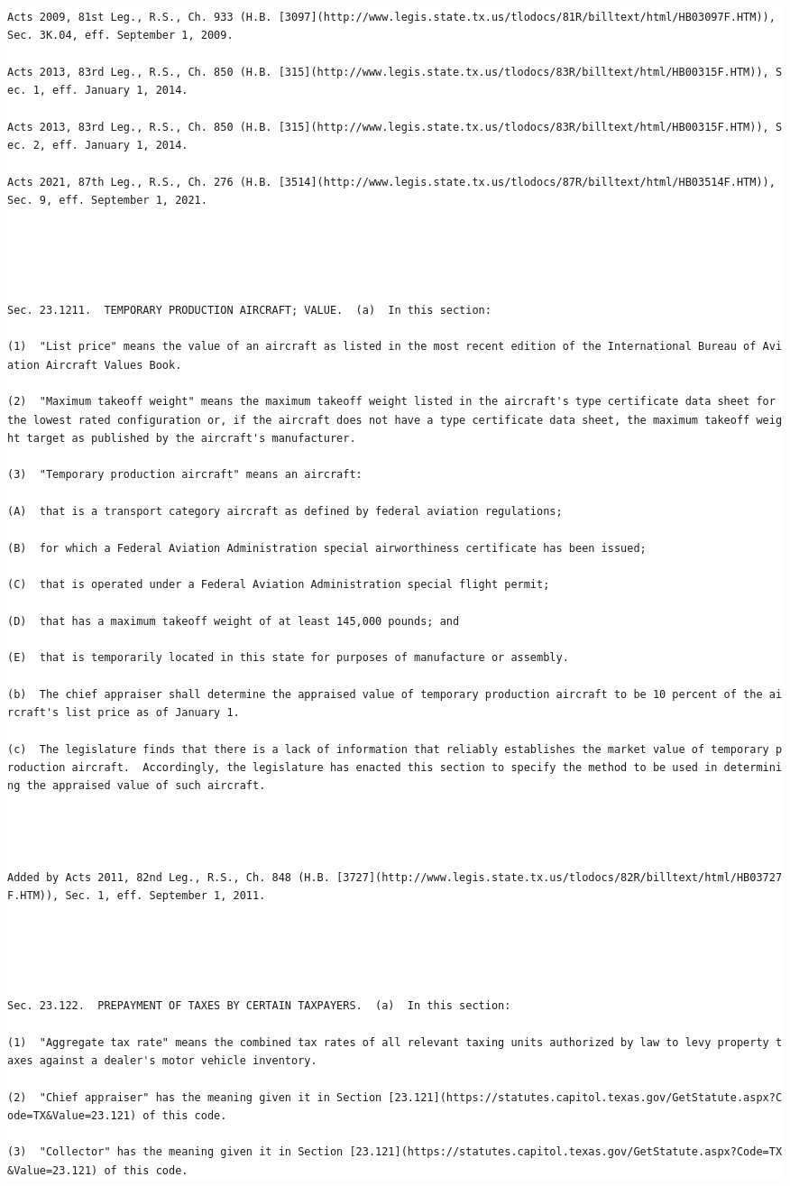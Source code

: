     Acts 2009, 81st Leg., R.S., Ch. 933 (H.B. [3097](http://www.legis.state.tx.us/tlodocs/81R/billtext/html/HB03097F.HTM)), Sec. 3K.04, eff. September 1, 2009.
    
    Acts 2013, 83rd Leg., R.S., Ch. 850 (H.B. [315](http://www.legis.state.tx.us/tlodocs/83R/billtext/html/HB00315F.HTM)), Sec. 1, eff. January 1, 2014.
    
    Acts 2013, 83rd Leg., R.S., Ch. 850 (H.B. [315](http://www.legis.state.tx.us/tlodocs/83R/billtext/html/HB00315F.HTM)), Sec. 2, eff. January 1, 2014.
    
    Acts 2021, 87th Leg., R.S., Ch. 276 (H.B. [3514](http://www.legis.state.tx.us/tlodocs/87R/billtext/html/HB03514F.HTM)), Sec. 9, eff. September 1, 2021.
    
    
    
    
    
    Sec. 23.1211.  TEMPORARY PRODUCTION AIRCRAFT; VALUE.  (a)  In this section:
    
    (1)  "List price" means the value of an aircraft as listed in the most recent edition of the International Bureau of Aviation Aircraft Values Book.
    
    (2)  "Maximum takeoff weight" means the maximum takeoff weight listed in the aircraft's type certificate data sheet for the lowest rated configuration or, if the aircraft does not have a type certificate data sheet, the maximum takeoff weight target as published by the aircraft's manufacturer.
    
    (3)  "Temporary production aircraft" means an aircraft:
    
    (A)  that is a transport category aircraft as defined by federal aviation regulations;
    
    (B)  for which a Federal Aviation Administration special airworthiness certificate has been issued;
    
    (C)  that is operated under a Federal Aviation Administration special flight permit;
    
    (D)  that has a maximum takeoff weight of at least 145,000 pounds; and
    
    (E)  that is temporarily located in this state for purposes of manufacture or assembly.
    
    (b)  The chief appraiser shall determine the appraised value of temporary production aircraft to be 10 percent of the aircraft's list price as of January 1.
    
    (c)  The legislature finds that there is a lack of information that reliably establishes the market value of temporary production aircraft.  Accordingly, the legislature has enacted this section to specify the method to be used in determining the appraised value of such aircraft.
    
    
    
    
    Added by Acts 2011, 82nd Leg., R.S., Ch. 848 (H.B. [3727](http://www.legis.state.tx.us/tlodocs/82R/billtext/html/HB03727F.HTM)), Sec. 1, eff. September 1, 2011.
    
    
    
    
    
    Sec. 23.122.  PREPAYMENT OF TAXES BY CERTAIN TAXPAYERS.  (a)  In this section:
    
    (1)  "Aggregate tax rate" means the combined tax rates of all relevant taxing units authorized by law to levy property taxes against a dealer's motor vehicle inventory.
    
    (2)  "Chief appraiser" has the meaning given it in Section [23.121](https://statutes.capitol.texas.gov/GetStatute.aspx?Code=TX&Value=23.121) of this code.
    
    (3)  "Collector" has the meaning given it in Section [23.121](https://statutes.capitol.texas.gov/GetStatute.aspx?Code=TX&Value=23.121) of this code.
    